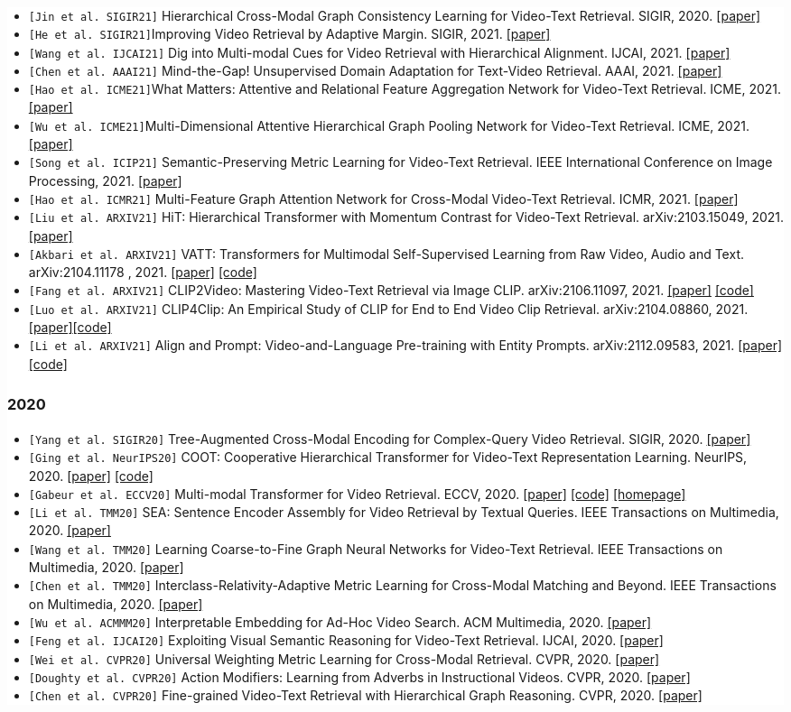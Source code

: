 * `[Jin et al. SIGIR21]` Hierarchical Cross-Modal Graph Consistency Learning for Video-Text Retrieval. SIGIR, 2020. [[paper]](https://dl.acm.org/doi/abs/10.1145/3404835.3462974)
* `[He et al. SIGIR21]`Improving Video Retrieval by Adaptive Margin. SIGIR, 2021. [[paper]](https://dl.acm.org/doi/abs/10.1145/3404835.3462927)
* `[Wang et al. IJCAI21]` Dig into Multi-modal Cues for Video Retrieval with Hierarchical Alignment. IJCAI, 2021. [[paper]](https://www.ijcai.org/proceedings/2021/0154.pdf)
* `[Chen et al. AAAI21]` Mind-the-Gap! Unsupervised Domain Adaptation for Text-Video Retrieval. AAAI, 2021. [[paper]](https://ojs.aaai.org/index.php/AAAI/article/view/16192)
* `[Hao et al. ICME21]`What Matters: Attentive and Relational Feature Aggregation Network for Video-Text Retrieval. ICME, 2021. [[paper]](https://ieeexplore.ieee.org/abstract/document/9428325)
* `[Wu et al. ICME21]`Multi-Dimensional Attentive Hierarchical Graph Pooling Network for Video-Text Retrieval. ICME, 2021. [[paper]](https://ieeexplore.ieee.org/abstract/document/9428153)
* `[Song et al. ICIP21]` Semantic-Preserving Metric Learning for Video-Text Retrieval. IEEE International Conference on Image Processing, 2021. [[paper]](https://ieeexplore.ieee.org/abstract/document/9506697)
* `[Hao et al. ICMR21]` Multi-Feature Graph Attention Network for Cross-Modal Video-Text Retrieval. ICMR, 2021. [[paper]](https://dl.acm.org/doi/pdf/10.1145/3460426.3463608)
* `[Liu et al. ARXIV21]` HiT: Hierarchical Transformer with Momentum Contrast for Video-Text Retrieval. arXiv:2103.15049, 2021. [[paper]](https://arxiv.org/pdf/2103.15049.pdf)
* `[Akbari et al. ARXIV21]` VATT: Transformers for Multimodal Self-Supervised Learning from Raw Video, Audio and Text. arXiv:2104.11178 , 2021. [[paper]](https://arxiv.org/pdf/2104.11178.pdf) [[code]](https://github.com/tensorflow/models)
* `[Fang et al. ARXIV21]` CLIP2Video: Mastering Video-Text Retrieval via Image CLIP. arXiv:2106.11097, 2021. [[paper]](https://arxiv.org/pdf/2106.11097.pdf) [[code]](https://github.com/CryhanFang/CLIP2Video)
* `[Luo et al. ARXIV21]` CLIP4Clip: An Empirical Study of CLIP for End to End Video Clip Retrieval. arXiv:2104.08860, 2021. [[paper]](https://arxiv.org/pdf/2104.08860.pdf)[[code]](https://github.com/ArrowLuo/CLIP4Clip)
* `[Li et al. ARXIV21]` Align and Prompt: Video-and-Language Pre-training with Entity Prompts. arXiv:2112.09583, 2021. [[paper]](https://arxiv.org/pdf/2112.09583.pdf)[[code]](https://github.com/salesforce/ALPRO)


### 2020
* `[Yang et al. SIGIR20]` Tree-Augmented Cross-Modal Encoding for Complex-Query Video Retrieval. SIGIR, 2020. [[paper]](https://dl.acm.org/doi/pdf/10.1145/3397271.3401151) 
* `[Ging et al. NeurIPS20]` COOT: Cooperative Hierarchical Transformer for Video-Text Representation Learning. NeurIPS, 2020. [[paper]](https://proceedings.neurips.cc/paper/2020/file/ff0abbcc0227c9124a804b084d161a2d-Paper.pdf)  [[code]](https://github.com/gingsi/coot-videotext)
* `[Gabeur et al. ECCV20]` Multi-modal Transformer for Video Retrieval. ECCV, 2020. [[paper]](https://arxiv.org/abs/2007.10639) [[code]](https://github.com/gabeur/mmt) [[homepage]](http://thoth.inrialpes.fr/research/MMT/)
* `[Li et al. TMM20]` SEA: Sentence Encoder Assembly for Video Retrieval by Textual Queries. IEEE Transactions on Multimedia, 2020. [[paper]](https://arxiv.org/abs/2011.12091)
* `[Wang et al. TMM20]` Learning Coarse-to-Fine Graph Neural Networks for Video-Text Retrieval. IEEE Transactions on Multimedia, 2020. [[paper]](https://ieeexplore.ieee.org/abstract/document/9147074)
* `[Chen et al. TMM20]` Interclass-Relativity-Adaptive Metric Learning for Cross-Modal Matching and Beyond. IEEE Transactions on Multimedia, 2020. [[paper]](https://ieeexplore.ieee.org/abstract/document/9178501)
* `[Wu et al. ACMMM20]` Interpretable Embedding for Ad-Hoc Video Search. ACM Multimedia, 2020. [[paper]](http://vireo.cs.cityu.edu.hk/papers/MM2020_dual_task_video_retrieval.pdf) 
* `[Feng et al. IJCAI20]` Exploiting Visual Semantic Reasoning for Video-Text Retrieval. IJCAI, 2020. [[paper]](https://arxiv.org/abs/2006.08889) 
* `[Wei et al. CVPR20]` Universal Weighting Metric Learning for Cross-Modal Retrieval. CVPR, 2020. [[paper]](https://openaccess.thecvf.com/content_CVPR_2020/papers/Wei_Universal_Weighting_Metric_Learning_for_Cross-Modal_Matching_CVPR_2020_paper.pdf)
* `[Doughty et al. CVPR20]` Action Modifiers: Learning from Adverbs in Instructional Videos. CVPR, 2020. [[paper]](https://openaccess.thecvf.com/content_CVPR_2020/papers/Doughty_Action_Modifiers_Learning_From_Adverbs_in_Instructional_Videos_CVPR_2020_paper.pdf)
* `[Chen et al. CVPR20]` Fine-grained Video-Text Retrieval with Hierarchical Graph Reasoning. CVPR, 2020. [[paper]](http://openaccess.thecvf.com/content_CVPR_2020/papers/Chen_Fine-Grained_Video-Text_Retrieval_With_Hierarchical_Graph_Reasoning_CVPR_2020_paper.pdf)